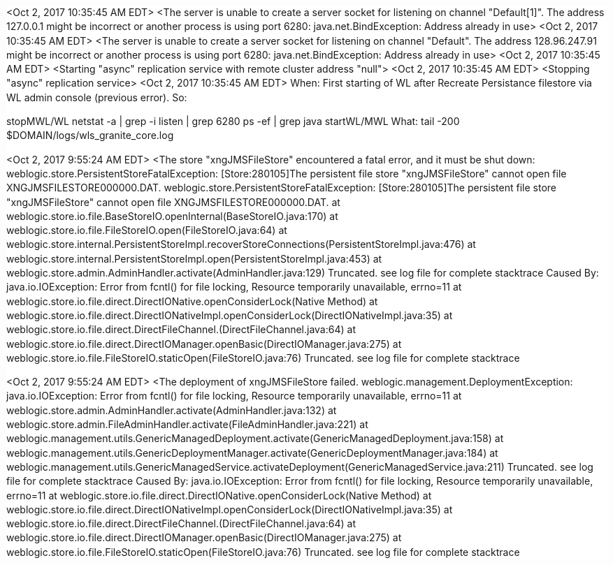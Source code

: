 <Oct 2, 2017 10:35:45 AM EDT> <Error> <Server> <BEA-002606> <The server is unable to create a server socket for listening on channel "Default[1]". The address 127.0.0.1 might be incorrect or another process is using port 6280: java.net.BindException: Address already in use>
<Oct 2, 2017 10:35:45 AM EDT> <Error> <Server> <BEA-002606> <The server is unable to create a server socket for listening on channel "Default". The address 128.96.247.91 might be incorrect or another process is using port 6280: java.net.BindException: Address already in use>
<Oct 2, 2017 10:35:45 AM EDT> <Notice> <Cluster> <BEA-000162> <Starting "async" replication service with remote cluster address "null">
<Oct 2, 2017 10:35:45 AM EDT> <Notice> <Cluster> <BEA-000163> <Stopping "async" replication service>
<Oct 2, 2017 10:35:45 AM EDT> <Critical> <WebLogicServer> <BEA-000362> <Server failed. Reason: Server failed to bind to any usable port. See preceeding log message for details.>
When:
          First starting of WL after Recreate Persistance filestore via WL admin console (previous error).
So:

stopMWL/WL
netstat -a | grep -i listen | grep 6280
ps -ef | grep java
startWL/MWL
What:
tail -200 $DOMAIN/logs/wls_granite_core.log

<Oct 2, 2017 9:55:24 AM EDT> <Emergency> <Store> <BEA-280060> <The store "xngJMSFileStore" encountered a fatal error, and it must be shut down: weblogic.store.PersistentStoreFatalException: [Store:280105]The persistent file store "xngJMSFileStore" cannot open file XNGJMSFILESTORE000000.DAT.
weblogic.store.PersistentStoreFatalException: [Store:280105]The persistent file store "xngJMSFileStore" cannot open file XNGJMSFILESTORE000000.DAT.
        at weblogic.store.io.file.BaseStoreIO.openInternal(BaseStoreIO.java:170)
        at weblogic.store.io.file.FileStoreIO.open(FileStoreIO.java:64)
        at weblogic.store.internal.PersistentStoreImpl.recoverStoreConnections(PersistentStoreImpl.java:476)
        at weblogic.store.internal.PersistentStoreImpl.open(PersistentStoreImpl.java:453)
        at weblogic.store.admin.AdminHandler.activate(AdminHandler.java:129)
        Truncated. see log file for complete stacktrace
Caused By: java.io.IOException: Error from fcntl() for file locking, Resource temporarily unavailable, errno=11
        at weblogic.store.io.file.direct.DirectIONative.openConsiderLock(Native Method)
        at weblogic.store.io.file.direct.DirectIONativeImpl.openConsiderLock(DirectIONativeImpl.java:35)
        at weblogic.store.io.file.direct.DirectFileChannel.<init>(DirectFileChannel.java:64)
        at weblogic.store.io.file.direct.DirectIOManager.openBasic(DirectIOManager.java:275)
        at weblogic.store.io.file.FileStoreIO.staticOpen(FileStoreIO.java:76)
        Truncated. see log file for complete stacktrace

<Oct 2, 2017 9:55:24 AM EDT> <Warning> <Management> <BEA-141197> <The deployment of xngJMSFileStore failed.
weblogic.management.DeploymentException: java.io.IOException: Error from fcntl() for file locking, Resource temporarily unavailable, errno=11
        at weblogic.store.admin.AdminHandler.activate(AdminHandler.java:132)
        at weblogic.store.admin.FileAdminHandler.activate(FileAdminHandler.java:221)
        at weblogic.management.utils.GenericManagedDeployment.activate(GenericManagedDeployment.java:158)
        at weblogic.management.utils.GenericDeploymentManager.activate(GenericDeploymentManager.java:184)
        at weblogic.management.utils.GenericManagedService.activateDeployment(GenericManagedService.java:211)
        Truncated. see log file for complete stacktrace
Caused By: java.io.IOException: Error from fcntl() for file locking, Resource temporarily unavailable, errno=11
        at weblogic.store.io.file.direct.DirectIONative.openConsiderLock(Native Method)
        at weblogic.store.io.file.direct.DirectIONativeImpl.openConsiderLock(DirectIONativeImpl.java:35)
        at weblogic.store.io.file.direct.DirectFileChannel.<init>(DirectFileChannel.java:64)
        at weblogic.store.io.file.direct.DirectIOManager.openBasic(DirectIOManager.java:275)
        at weblogic.store.io.file.FileStoreIO.staticOpen(FileStoreIO.java:76)
        Truncated. see log file for complete stacktrace
